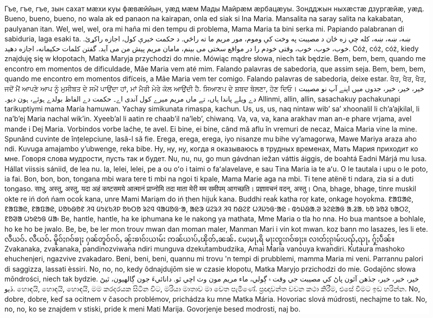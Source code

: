 Гъе, гъе, гъе, зын сахат мæхи куы фæвæййын, уæд мæм Мады Майрæм æрбацæуы. Зондджын ныхæстæ дзургæйæ, уæд.
Bueno, bueno, bueno, no wala ak ed panaon na kairapan, onla ed siak si Ina Maria. Mansalita na saray salita na kakabatan, paulyanan itan.
Wel, wel, wel, ora mi haña mi den tempu di problema, Mama Maria ta bini serka mi. Papiando palabranan di sabiduria, laga esaki ta.
ښه، ښه، ښه، کله چې زه ځان د مصیبت په وخت کې وموم، مور مریم ما ته راځي. د حکمت خبرې کول، اجازه راکړئ.
خوب، خوب، خوب، وقتی خودم را در مواقع سختی می بینم، مامان مریم پیش من می آید. گفتن کلمات حکیمانه، اجازه دهید.
Cóż, cóż, cóż, kiedy znajduję się w kłopotach, Matka Maryja przychodzi do mnie. Mówiąc mądre słowa, niech tak będzie.
Bem, bem, bem, quando me encontro em momentos de dificuldade, Mãe Maria vem até mim. Falando palavras de sabedoria, que assim seja.
Bem, bem, bem, quando me encontro em momentos difíceis, a Mãe Maria vem ter comigo. Falando palavras de sabedoria, deixe estar.
ਖੈਰ, ਖੈਰ, ਖੈਰ, ਜਦੋਂ ਮੈਂ ਆਪਣੇ ਆਪ ਨੂੰ ਮੁਸੀਬਤ ਦੇ ਸਮੇਂ ਪਾਉਂਦਾ ਹਾਂ, ਮਾਂ ਮੈਰੀ ਮੇਰੇ ਕੋਲ ਆਉਂਦੀ ਹੈ. ਸਿਆਣਪ ਦੇ ਸ਼ਬਦ ਬੋਲਣਾ, ਹੋਣ ਦਿਓ।
خیر، خیر، خیر، جدوں میں اپنے آپ نو مصیبت دے ویلے پاندا ہاں، تے ماں مریم میرے کول آندی اے۔ حکمت دے الفاظ بولدے ہوئے، ہون دیو۔
Allinmi, allin, allin, sasachakuy pachakunapi tarikuptiymi mama María hamuwan. Yachay simikunata rimaspa, kachun.
Us, us, us, naq nintaw wib’ sa’ xhoonalil li ch’a’ajkilal, li na’b’ej Maria nachal wik’in. Xyeeb’al li aatin re chaab’il na’leb’, chiwanq.
Va, va, va, kana arakhav man an-e phare vrjama, avel mande i Dej Maria. Vorbindos vorbe laćhe, te avel.
Ei bine, ei bine, când mă aflu în vremuri de necaz, Maica Maria vine la mine. Spunând cuvinte de înțelepciune, lasă-l să fie.
Erega, erega, erega, iyo nisanze mu bihe vy’amagorwa, Mawe Mariya araza aho ndi. Kuvuga amajambo y’ubwenge, reka bibe.
Ну, ну, ну, когда я оказываюсь в трудных временах, Мать Мария приходит ко мне. Говоря слова мудрости, пусть так и будет.
Nu, nu, nu, go mun gávdnan iežan váttis áiggis, de boahtá Eadni Márjá mu lusa. Hállat viissis sániid, de lea nu.
Ia, lelei, lelei, pe a ou oʻo i taimi o faʻalavelave, e sau Tina Maria ia te aʻu. O le tautala i upu o le poto, ia fai.
Bon, bon, bon, tongana mbi wara tere ti mbi na ngoi ti kpale, Mama Marie aga na mbi. Ti tene atënë ti ndara, zia si a duti tongaso.
साधु, अस्तु, अस्तु, यदा अहं कष्टसमये आत्मानं प्राप्नोमि तदा माता मेरी मम समीपम् आगच्छति। प्रज्ञावचनं वदन्, अस्तु।
Ona, bhage, bhage, tinre muskil okte re iń doń ńam ocoḱ kana, unre Mami Mariạm do iń ṭhen hijuḱ kana. Buddhi reaḱ katha roṛ kate, onkage hoyoḱma.
ᱱᱟᱯᱟᱭ, ᱱᱟᱯᱟᱭ, ᱱᱟᱯᱟᱭ, ᱡᱚᱠᱷᱚᱱ ᱤᱧ ᱢᱩᱥᱠᱤᱞ ᱚᱠᱛᱚ ᱨᱮᱧ ᱧᱟᱢᱚᱜᱼᱟ, ᱟᱭᱳ ᱢᱮᱨᱤ ᱤᱧ ᱴᱷᱮᱱ ᱦᱤᱡᱩᱜᱼᱟᱭ ᱾ ᱵᱩᱡᱷᱟᱹᱣ ᱨᱮᱭᱟᱜ ᱟᱹᱲᱟᱹ ᱠᱚ ᱨᱚᱲ ᱠᱟᱛᱮ, ᱱᱚᱣᱟ ᱦᱩᱭᱩᱜ ᱢᱟ᱾
Be, hantle, hantle, ha ke iphumana ke le nakong ya mathata, Mme Maria o tla ho nna. Ho bua mantsoe a bohlale, ho ke ho be jwalo.
Be, be, be ler mon trouv mwan dan moman maler, Manman Mari i vin kot mwan. koz bann mo lasazes, les li ete.
လီယဝ်ႉ လီယဝ်ႉ မိူဝ်ႈၵဝ်ၶႃႈ ႁၼ်တူဝ်ၵဝ်ႇ ၼႂ်းၶၢဝ်းယၢမ်း ဢၼ်ယၢပ်ႇၽိုတ်ႇၼၼ်ႉ မႄႈမႃႇရိ မႃးၸူးၵဝ်ၶႃႈ။ လၢတ်ႈၵႂၢမ်းပၺ်ႇၺႃႇ ႁႂ်ႈပဵၼ်။
Zvakanaka, zvakanaka, pandinozviwana ndiri munguva dzekutambudzika, Amai Maria vanouya kwandiri. Kutaura mashoko ehuchenjeri, ngazvive zvakadaro.
Beni, beni, beni, quannu mi trovu 'n tempi di prubblemi, mamma Maria mi veni. Parrannu palori di saggizza, lassati èssiri.
No, no, no, kedy ôdnajdujōm sie w czasie kłopotu, Matka Maryjo przichodzi do mie. Godajōnc słowa mōndrości, niech tak bydzie.
خير، خير، خير، جڏهن آئون پاڻ کي مصيبت جي وقت ۾ ڳولي، ماء مريم مون وٽ اچي ٿو. دانائيءَ جون ڳالھيون، ٿيڻ ڏيو.
හොඳයි, හොඳයි, හොඳයි, මම කරදරයක සිටින විට, මරියා මාතාව මා වෙත පැමිණේ. ප්‍රඥාවන්ත වචන කථා කිරීම, එසේ වීමට ඉඩ හරින්න.
No, dobre, dobre, keď sa ocitnem v časoch problémov, prichádza ku mne Matka Mária. Hovoriac slová múdrosti, nechajme to tak.
No, no, no, ko se znajdem v stiski, pride k meni Mati Marija. Govorjenje besed modrosti, naj bo.